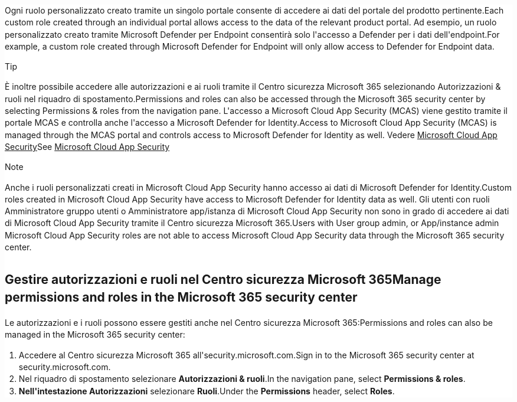 <span data-ttu-id="7e6ac-120">Ogni ruolo personalizzato creato tramite un singolo portale consente di accedere ai dati del portale del prodotto pertinente.</span><span class="sxs-lookup"><span data-stu-id="7e6ac-120">Each custom role created through an individual portal allows access to the data of the relevant product portal.</span></span> <span data-ttu-id="7e6ac-121">Ad esempio, un ruolo personalizzato creato tramite Microsoft Defender per Endpoint consentirà solo l'accesso a Defender per i dati dell'endpoint.</span><span class="sxs-lookup"><span data-stu-id="7e6ac-121">For example, a custom role created through Microsoft Defender for Endpoint will only allow access to Defender for Endpoint data.</span></span>

> [!TIP]
> <span data-ttu-id="7e6ac-122">È inoltre possibile accedere alle autorizzazioni e ai ruoli tramite il Centro sicurezza Microsoft 365 selezionando Autorizzazioni & ruoli nel riquadro di spostamento.</span><span class="sxs-lookup"><span data-stu-id="7e6ac-122">Permissions and roles can also be accessed through the Microsoft 365 security center by selecting Permissions & roles from the navigation pane.</span></span> <span data-ttu-id="7e6ac-123">L'accesso a Microsoft Cloud App Security (MCAS) viene gestito tramite il portale MCAS e controlla anche l'accesso a Microsoft Defender for Identity.</span><span class="sxs-lookup"><span data-stu-id="7e6ac-123">Access to Microsoft Cloud App Security (MCAS) is managed through the MCAS portal and controls access to Microsoft Defender for Identity as well.</span></span>  <span data-ttu-id="7e6ac-124">Vedere [Microsoft Cloud App Security](/cloud-app-security/manage-admins)</span><span class="sxs-lookup"><span data-stu-id="7e6ac-124">See [Microsoft Cloud App Security](/cloud-app-security/manage-admins)</span></span>

> [!NOTE]
> <span data-ttu-id="7e6ac-125">Anche i ruoli personalizzati creati in Microsoft Cloud App Security hanno accesso ai dati di Microsoft Defender for Identity.</span><span class="sxs-lookup"><span data-stu-id="7e6ac-125">Custom roles created in Microsoft Cloud App Security have access to Microsoft Defender for Identity data as well.</span></span> <span data-ttu-id="7e6ac-126">Gli utenti con ruoli Amministratore gruppo utenti o Amministratore app/istanza di Microsoft Cloud App Security non sono in grado di accedere ai dati di Microsoft Cloud App Security tramite il Centro sicurezza Microsoft 365.</span><span class="sxs-lookup"><span data-stu-id="7e6ac-126">Users with User group admin, or App/instance admin Microsoft Cloud App Security roles are not able to access Microsoft Cloud App Security data through the Microsoft 365 security center.</span></span>

## <a name="manage-permissions-and-roles-in-the-microsoft-365-security-center"></a><span data-ttu-id="7e6ac-127">Gestire autorizzazioni e ruoli nel Centro sicurezza Microsoft 365</span><span class="sxs-lookup"><span data-stu-id="7e6ac-127">Manage permissions and roles in the Microsoft 365 security center</span></span>
<span data-ttu-id="7e6ac-128">Le autorizzazioni e i ruoli possono essere gestiti anche nel Centro sicurezza Microsoft 365:</span><span class="sxs-lookup"><span data-stu-id="7e6ac-128">Permissions and roles can also be managed in the Microsoft 365 security center:</span></span>

1. <span data-ttu-id="7e6ac-129">Accedere al Centro sicurezza Microsoft 365 all'security.microsoft.com.</span><span class="sxs-lookup"><span data-stu-id="7e6ac-129">Sign in to the Microsoft 365 security center at security.microsoft.com.</span></span>
2. <span data-ttu-id="7e6ac-130">Nel riquadro di spostamento selezionare **Autorizzazioni & ruoli**.</span><span class="sxs-lookup"><span data-stu-id="7e6ac-130">In the navigation pane, select **Permissions & roles**.</span></span>
3. <span data-ttu-id="7e6ac-131">**Nell'intestazione Autorizzazioni** selezionare **Ruoli**.</span><span class="sxs-lookup"><span data-stu-id="7e6ac-131">Under the **Permissions** header, select **Roles**.</span></span>
